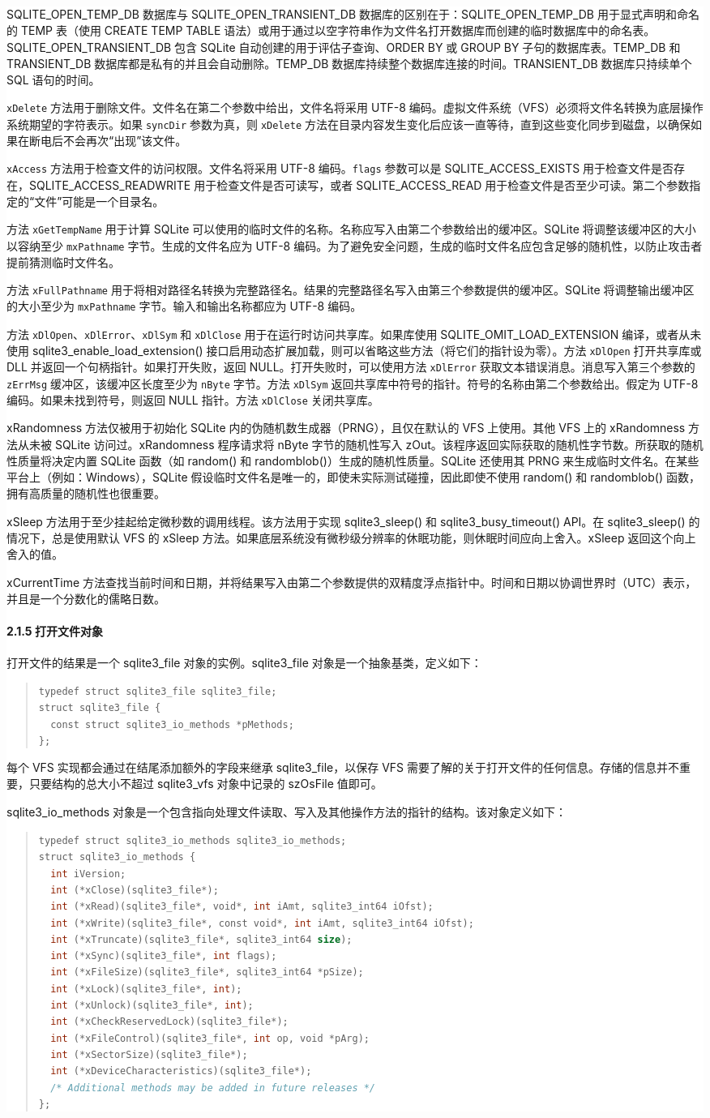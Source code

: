 SQLITE_OPEN_TEMP_DB 数据库与 SQLITE_OPEN_TRANSIENT_DB 数据库的区别在于：SQLITE_OPEN_TEMP_DB 用于显式声明和命名的 TEMP 表（使用 CREATE TEMP TABLE 语法）或用于通过以空字符串作为文件名打开数据库而创建的临时数据库中的命名表。SQLITE_OPEN_TRANSIENT_DB 包含 SQLite 自动创建的用于评估子查询、ORDER BY 或 GROUP BY 子句的数据库表。TEMP_DB 和 TRANSIENT_DB 数据库都是私有的并且会自动删除。TEMP_DB 数据库持续整个数据库连接的时间。TRANSIENT_DB 数据库只持续单个 SQL 语句的时间。

`xDelete` 方法用于删除文件。文件名在第二个参数中给出，文件名将采用 UTF-8 编码。虚拟文件系统（VFS）必须将文件名转换为底层操作系统期望的字符表示。如果 `syncDir` 参数为真，则 `xDelete` 方法在目录内容发生变化后应该一直等待，直到这些变化同步到磁盘，以确保如果在断电后不会再次“出现”该文件。

`xAccess` 方法用于检查文件的访问权限。文件名将采用 UTF-8 编码。`flags` 参数可以是 SQLITE_ACCESS_EXISTS 用于检查文件是否存在，SQLITE_ACCESS_READWRITE 用于检查文件是否可读写，或者 SQLITE_ACCESS_READ 用于检查文件是否至少可读。第二个参数指定的“文件”可能是一个目录名。

方法 `xGetTempName` 用于计算 SQLite 可以使用的临时文件的名称。名称应写入由第二个参数给出的缓冲区。SQLite 将调整该缓冲区的大小以容纳至少 `mxPathname` 字节。生成的文件名应为 UTF-8 编码。为了避免安全问题，生成的临时文件名应包含足够的随机性，以防止攻击者提前猜测临时文件名。

方法 `xFullPathname` 用于将相对路径名转换为完整路径名。结果的完整路径名写入由第三个参数提供的缓冲区。SQLite 将调整输出缓冲区的大小至少为 `mxPathname` 字节。输入和输出名称都应为 UTF-8 编码。

方法 `xDlOpen`、`xDlError`、`xDlSym` 和 `xDlClose` 用于在运行时访问共享库。如果库使用 SQLITE_OMIT_LOAD_EXTENSION 编译，或者从未使用 sqlite3_enable_load_extension() 接口启用动态扩展加载，则可以省略这些方法（将它们的指针设为零）。方法 `xDlOpen` 打开共享库或 DLL 并返回一个句柄指针。如果打开失败，返回 NULL。打开失败时，可以使用方法 `xDlError` 获取文本错误消息。消息写入第三个参数的 `zErrMsg` 缓冲区，该缓冲区长度至少为 `nByte` 字节。方法 `xDlSym` 返回共享库中符号的指针。符号的名称由第二个参数给出。假定为 UTF-8 编码。如果未找到符号，则返回 NULL 指针。方法 `xDlClose` 关闭共享库。

xRandomness 方法仅被用于初始化 SQLite 内的伪随机数生成器（PRNG），且仅在默认的 VFS 上使用。其他 VFS 上的 xRandomness 方法从未被 SQLite 访问过。xRandomness 程序请求将 nByte 字节的随机性写入 zOut。该程序返回实际获取的随机性字节数。所获取的随机性质量将决定内置 SQLite 函数（如 random() 和 randomblob()）生成的随机性质量。SQLite 还使用其 PRNG 来生成临时文件名。在某些平台上（例如：Windows），SQLite 假设临时文件名是唯一的，即使未实际测试碰撞，因此即使不使用 random() 和 randomblob() 函数，拥有高质量的随机性也很重要。

xSleep 方法用于至少挂起给定微秒数的调用线程。该方法用于实现 sqlite3_sleep() 和 sqlite3_busy_timeout() API。在 sqlite3_sleep() 的情况下，总是使用默认 VFS 的 xSleep 方法。如果底层系统没有微秒级分辨率的休眠功能，则休眠时间应向上舍入。xSleep 返回这个向上舍入的值。

xCurrentTime 方法查找当前时间和日期，并将结果写入由第二个参数提供的双精度浮点指针中。时间和日期以协调世界时（UTC）表示，并且是一个分数化的儒略日数。

#### 2.1.5 打开文件对象

打开文件的结果是一个 sqlite3_file 对象的实例。sqlite3_file 对象是一个抽象基类，定义如下：

> ```sql
> typedef struct sqlite3_file sqlite3_file;
> struct sqlite3_file {
>   const struct sqlite3_io_methods *pMethods;
> };
> 
> ```

每个 VFS 实现都会通过在结尾添加额外的字段来继承 sqlite3_file，以保存 VFS 需要了解的关于打开文件的任何信息。存储的信息并不重要，只要结构的总大小不超过 sqlite3_vfs 对象中记录的 szOsFile 值即可。

sqlite3_io_methods 对象是一个包含指向处理文件读取、写入及其他操作方法的指针的结构。该对象定义如下：

> ```sql
> typedef struct sqlite3_io_methods sqlite3_io_methods;
> struct sqlite3_io_methods {
>   int iVersion;
>   int (*xClose)(sqlite3_file*);
>   int (*xRead)(sqlite3_file*, void*, int iAmt, sqlite3_int64 iOfst);
>   int (*xWrite)(sqlite3_file*, const void*, int iAmt, sqlite3_int64 iOfst);
>   int (*xTruncate)(sqlite3_file*, sqlite3_int64 size);
>   int (*xSync)(sqlite3_file*, int flags);
>   int (*xFileSize)(sqlite3_file*, sqlite3_int64 *pSize);
>   int (*xLock)(sqlite3_file*, int);
>   int (*xUnlock)(sqlite3_file*, int);
>   int (*xCheckReservedLock)(sqlite3_file*);
>   int (*xFileControl)(sqlite3_file*, int op, void *pArg);
>   int (*xSectorSize)(sqlite3_file*);
>   int (*xDeviceCharacteristics)(sqlite3_file*);
>   /* Additional methods may be added in future releases */
> };
> 
> ```
